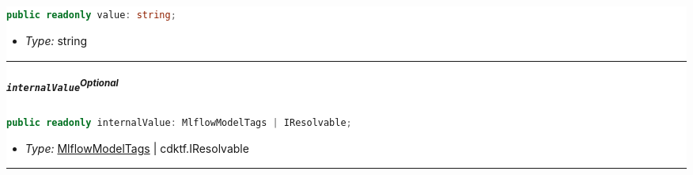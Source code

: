 ```typescript
public readonly value: string;
```

- *Type:* string

---

##### `internalValue`<sup>Optional</sup> <a name="internalValue" id="@cdktf/provider-databricks.mlflowModel.MlflowModelTagsOutputReference.property.internalValue"></a>

```typescript
public readonly internalValue: MlflowModelTags | IResolvable;
```

- *Type:* <a href="#@cdktf/provider-databricks.mlflowModel.MlflowModelTags">MlflowModelTags</a> | cdktf.IResolvable

---



